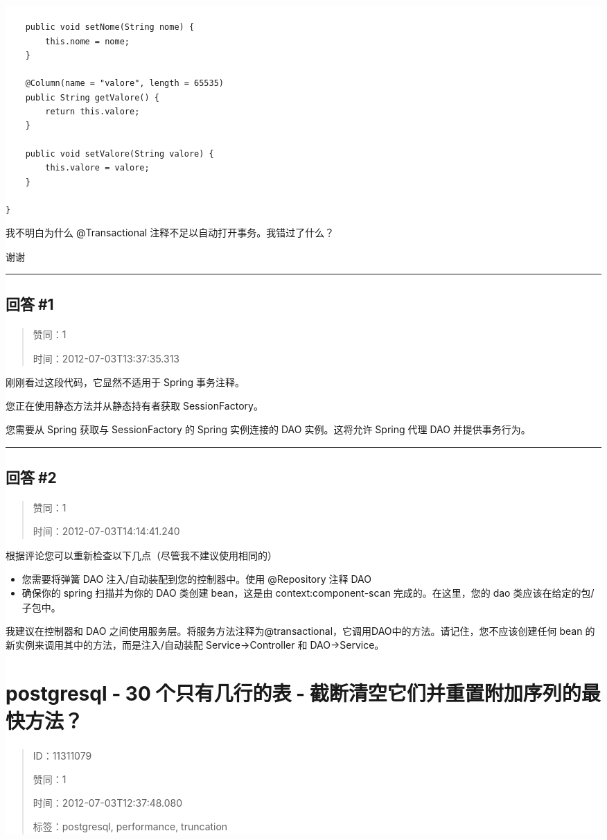 ```

    public void setNome(String nome) {
        this.nome = nome;
    }

    @Column(name = "valore", length = 65535)
    public String getValore() {
        return this.valore;
    }

    public void setValore(String valore) {
        this.valore = valore;
    }

} 
```

我不明白为什么 @Transactional 注释不足以自动打开事务。我错过了什么？

谢谢

* * *

## 回答 #1

> 赞同：1
> 
> 时间：2012-07-03T13:37:35.313

刚刚看过这段代码，它显然不适用于 Spring 事务注释。

您正在使用静态方法并从静态持有者获取 SessionFactory。

您需要从 Spring 获取与 SessionFactory 的 Spring 实例连接的 DAO 实例。这将允许 Spring 代理 DAO 并提供事务行为。

* * *

## 回答 #2

> 赞同：1
> 
> 时间：2012-07-03T14:14:41.240

根据评论您可以重新检查以下几点（尽管我不建议使用相同的）

*   您需要将弹簧 DAO 注入/自动装配到您的控制器中。使用 @Repository 注释 DAO
*   确保你的 spring 扫描并为你的 DAO 类创建 bean，这是由 context:component-scan 完成的。在这里，您的 dao 类应该在给定的包/子包中。

我建议在控制器和 DAO 之间使用服务层。将服务方法注释为@transactional，它调用DAO中的方法。请记住，您不应该创建任何 bean 的新实例来调用其中的方法，而是注入/自动装配 Service->Controller 和 DAO->Service。

# postgresql - 30 个只有几行的表 - 截断清空它们并重置附加序列的最快方法？

> ID：11311079
> 
> 赞同：1
> 
> 时间：2012-07-03T12:37:48.080
> 
> 标签：postgresql, performance, truncation
